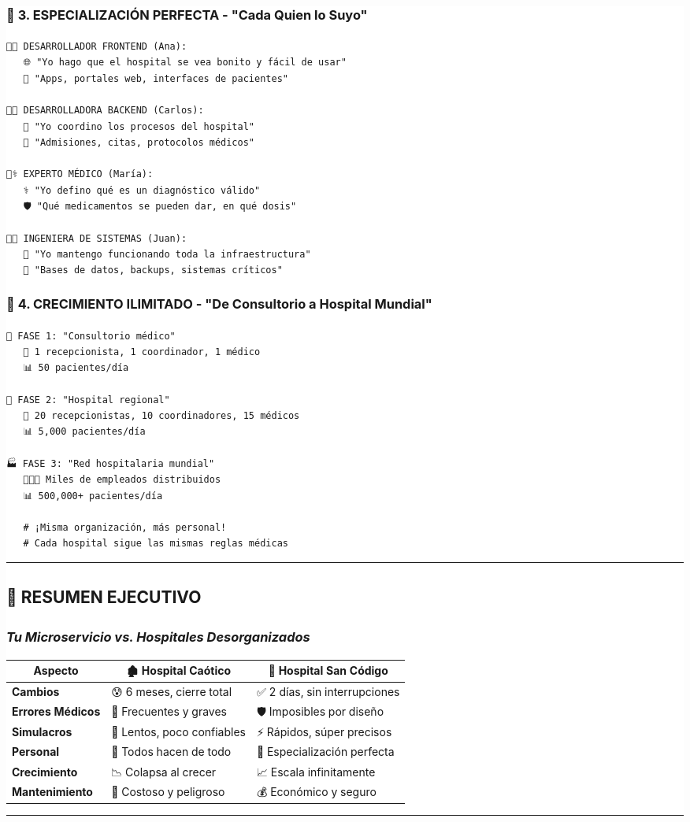 ### 👥 **3. ESPECIALIZACIÓN PERFECTA - "Cada Quien lo Suyo"**
```
👨‍💻 DESARROLLADOR FRONTEND (Ana):
   🌐 "Yo hago que el hospital se vea bonito y fácil de usar"
   📱 "Apps, portales web, interfaces de pacientes"

👩‍💻 DESARROLLADORA BACKEND (Carlos):
   💼 "Yo coordino los procesos del hospital"
   🔄 "Admisiones, citas, protocolos médicos"

👨‍⚕️ EXPERTO MÉDICO (María):
   ⚕️ "Yo defino qué es un diagnóstico válido"
   🛡️ "Qué medicamentos se pueden dar, en qué dosis"

👩‍🔧 INGENIERA DE SISTEMAS (Juan):
   🔧 "Yo mantengo funcionando toda la infraestructura"
   💾 "Bases de datos, backups, sistemas críticos"
```

### 🚀 **4. CRECIMIENTO ILIMITADO - "De Consultorio a Hospital Mundial"**
```
🏪 FASE 1: "Consultorio médico"
   👤 1 recepcionista, 1 coordinador, 1 médico
   📊 50 pacientes/día

🏢 FASE 2: "Hospital regional" 
   👥 20 recepcionistas, 10 coordinadores, 15 médicos
   📊 5,000 pacientes/día
   
🏭 FASE 3: "Red hospitalaria mundial"
   👥👥👥 Miles de empleados distribuidos
   📊 500,000+ pacientes/día
   
   # ¡Misma organización, más personal!
   # Cada hospital sigue las mismas reglas médicas
```

---

## 🎯 **RESUMEN EJECUTIVO**
### *Tu Microservicio vs. Hospitales Desorganizados*

| Aspecto | 🏚️ Hospital Caótico | 🏥 Hospital San Código |
|---------|---------------------|------------------------|
| **Cambios** | 😰 6 meses, cierre total | ✅ 2 días, sin interrupciones |
| **Errores Médicos** | 🐛 Frecuentes y graves | 🛡️ Imposibles por diseño |
| **Simulacros** | 🐌 Lentos, poco confiables | ⚡ Rápidos, súper precisos |
| **Personal** | 😤 Todos hacen de todo | 🤝 Especialización perfecta |
| **Crecimiento** | 📉 Colapsa al crecer | 📈 Escala infinitamente |
| **Mantenimiento** | 💸 Costoso y peligroso | 💰 Económico y seguro |

---